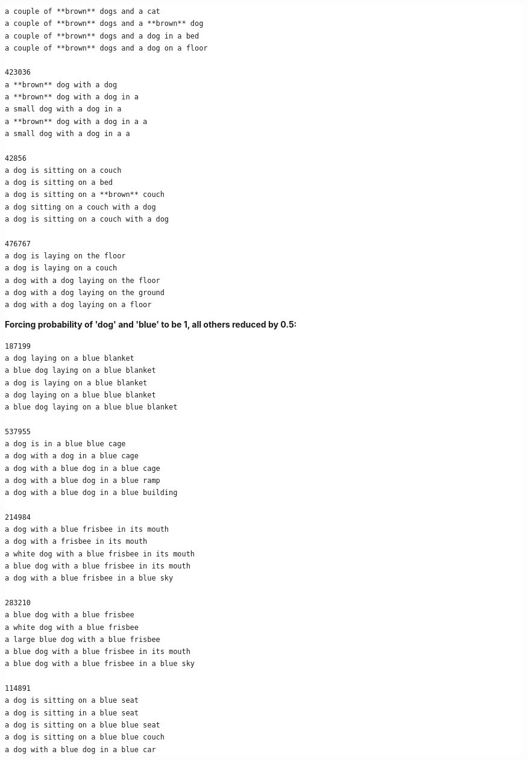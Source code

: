 ```
a couple of **brown** dogs and a cat
a couple of **brown** dogs and a **brown** dog
a couple of **brown** dogs and a dog in a bed
a couple of **brown** dogs and a dog on a floor

423036
a **brown** dog with a dog
a **brown** dog with a dog in a
a small dog with a dog in a
a **brown** dog with a dog in a a
a small dog with a dog in a a

42856
a dog is sitting on a couch
a dog is sitting on a bed
a dog is sitting on a **brown** couch
a dog sitting on a couch with a dog
a dog is sitting on a couch with a dog

476767
a dog is laying on the floor
a dog is laying on a couch
a dog with a dog laying on the floor
a dog with a dog laying on the ground
a dog with a dog laying on a floor
```

**Forcing probability of 'dog' and 'blue' to be 1, all others reduced by 0.5:**

```
187199
a dog laying on a blue blanket
a blue dog laying on a blue blanket
a dog is laying on a blue blanket
a dog laying on a blue blue blanket
a blue dog laying on a blue blue blanket

537955
a dog is in a blue blue cage
a dog with a dog in a blue cage
a dog with a blue dog in a blue cage
a dog with a blue dog in a blue ramp
a dog with a blue dog in a blue building

214984
a dog with a blue frisbee in its mouth
a dog with a frisbee in its mouth
a white dog with a blue frisbee in its mouth
a blue dog with a blue frisbee in its mouth
a dog with a blue frisbee in a blue sky

283210
a blue dog with a blue frisbee
a white dog with a blue frisbee
a large blue dog with a blue frisbee
a blue dog with a blue frisbee in its mouth
a blue dog with a blue frisbee in a blue sky

114891
a dog is sitting on a blue seat
a dog is sitting in a blue seat
a dog is sitting on a blue blue seat
a dog is sitting on a blue blue couch
a dog with a blue dog in a blue car
```